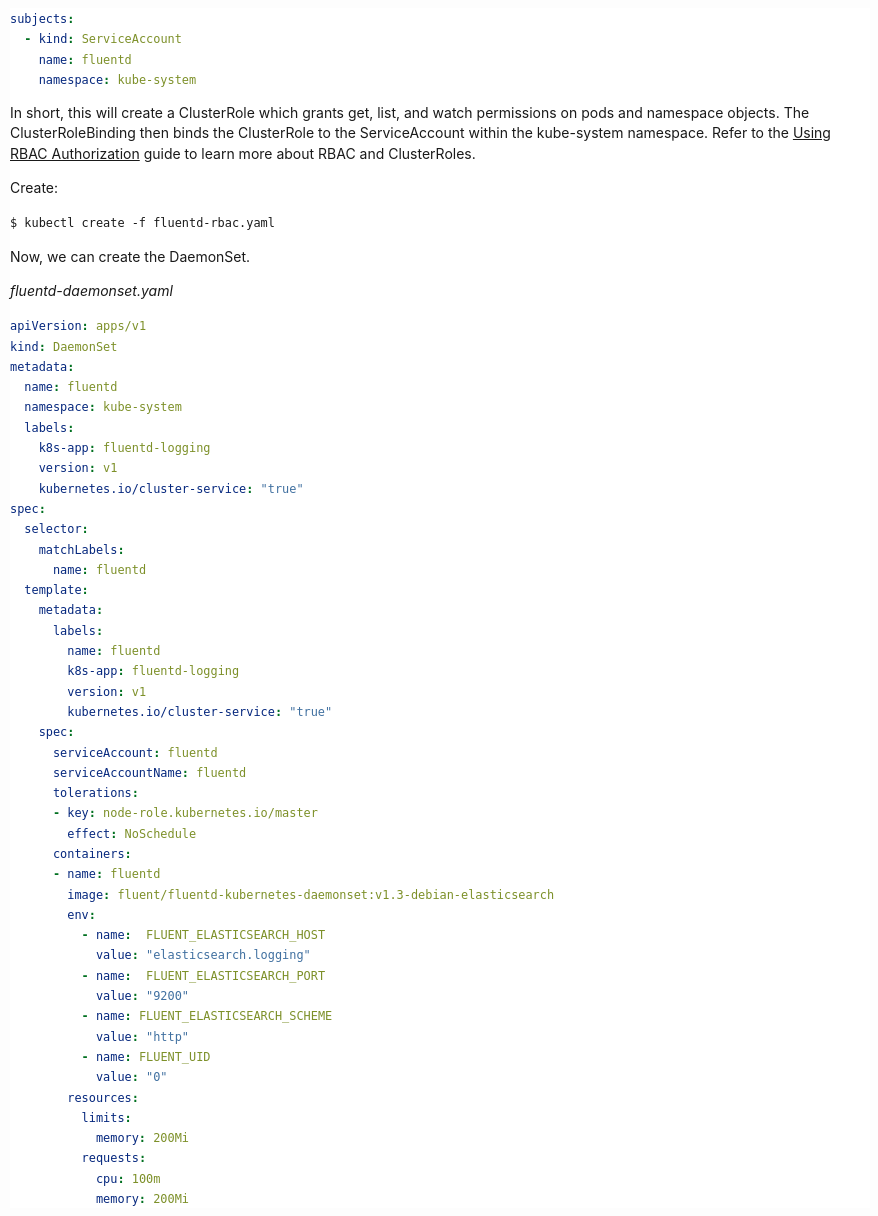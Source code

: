 ```yaml
subjects:
  - kind: ServiceAccount
    name: fluentd
    namespace: kube-system
```

In short, this will create a ClusterRole which grants get, list, and watch permissions on pods and namespace objects. The ClusterRoleBinding then binds the ClusterRole to the ServiceAccount within the kube-system namespace. Refer to the [Using RBAC Authorization](https://kubernetes.io/docs/reference/access-authn-authz/rbac/) guide to learn more about RBAC and ClusterRoles.

Create:

```
$ kubectl create -f fluentd-rbac.yaml
```

Now, we can create the DaemonSet.

*fluentd-daemonset.yaml*

```yaml
apiVersion: apps/v1
kind: DaemonSet
metadata:
  name: fluentd
  namespace: kube-system
  labels:
    k8s-app: fluentd-logging
    version: v1
    kubernetes.io/cluster-service: "true"
spec:
  selector:
    matchLabels:
      name: fluentd
  template:
    metadata:
      labels:
        name: fluentd
        k8s-app: fluentd-logging
        version: v1
        kubernetes.io/cluster-service: "true"
    spec:
      serviceAccount: fluentd
      serviceAccountName: fluentd
      tolerations:
      - key: node-role.kubernetes.io/master
        effect: NoSchedule
      containers:
      - name: fluentd
        image: fluent/fluentd-kubernetes-daemonset:v1.3-debian-elasticsearch
        env:
          - name:  FLUENT_ELASTICSEARCH_HOST
            value: "elasticsearch.logging"
          - name:  FLUENT_ELASTICSEARCH_PORT
            value: "9200"
          - name: FLUENT_ELASTICSEARCH_SCHEME
            value: "http"
          - name: FLUENT_UID
            value: "0"
        resources:
          limits:
            memory: 200Mi
          requests:
            cpu: 100m
            memory: 200Mi
```